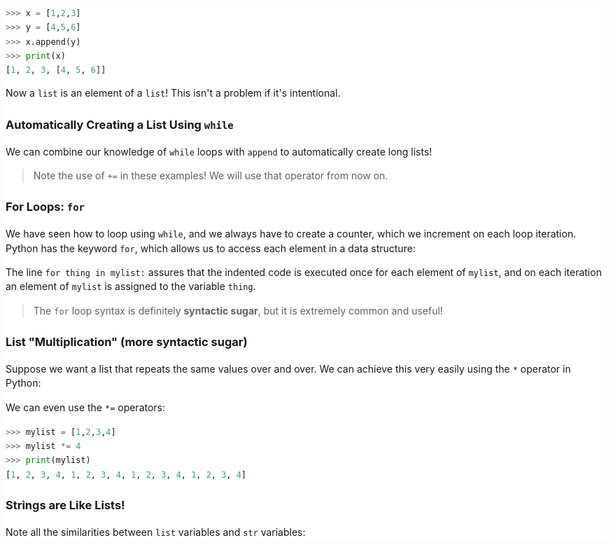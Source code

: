 ```python
>>> x = [1,2,3]
>>> y = [4,5,6]
>>> x.append(y)
>>> print(x)
[1, 2, 3, [4, 5, 6]]
```

Now a `list` is an element of a `list`! This isn't a problem if it's intentional.


### Automatically Creating a List Using `while`

We can combine our knowledge of `while` loops with `append` to automatically create long lists!

<iframe height="400px" width="100%" src="https://repl.it/@ZSiegel/Listswhileiteration?lite=true" scrolling="no" frameborder="no" allowtransparency="true" allowfullscreen="true" sandbox="allow-forms allow-pointer-lock allow-popups allow-same-origin allow-scripts allow-modals"></iframe>

>Note the use of `+=` in these examples! We will use that operator from now on.

### **For** Loops: `for`

We have seen how to loop using `while`, and we always have to create a counter, which we increment on each loop iteration. Python has the keyword `for`, which allows us to access each element in a data structure:

<iframe height="400px" width="100%" src="https://repl.it/@ZSiegel/Listsaccessingfor?lite=true" scrolling="no" frameborder="no" allowtransparency="true" allowfullscreen="true" sandbox="allow-forms allow-pointer-lock allow-popups allow-same-origin allow-scripts allow-modals"></iframe>

The line `for thing in mylist:` assures that the indented code is executed once for each element of `mylist`, and on each iteration an element of `mylist` is assigned to the variable `thing`.

>The `for` loop syntax is definitely **syntactic sugar**, but it is extremely common and useful!

### List "Multiplication" (more **syntactic sugar**)

Suppose we want a list that repeats the same values over and over. We can achieve this very easily using the `*` operator in Python:

<iframe height="400px" width="100%" src="https://repl.it/@ZSiegel/Listsmultiplication?lite=true" scrolling="no" frameborder="no" allowtransparency="true" allowfullscreen="true" sandbox="allow-forms allow-pointer-lock allow-popups allow-same-origin allow-scripts allow-modals"></iframe>

We can even use the `*=` operators:

```python
>>> mylist = [1,2,3,4]
>>> mylist *= 4
>>> print(mylist)
[1, 2, 3, 4, 1, 2, 3, 4, 1, 2, 3, 4, 1, 2, 3, 4]
```

### Strings are Like Lists!

Note all the similarities between `list` variables and `str` variables:
